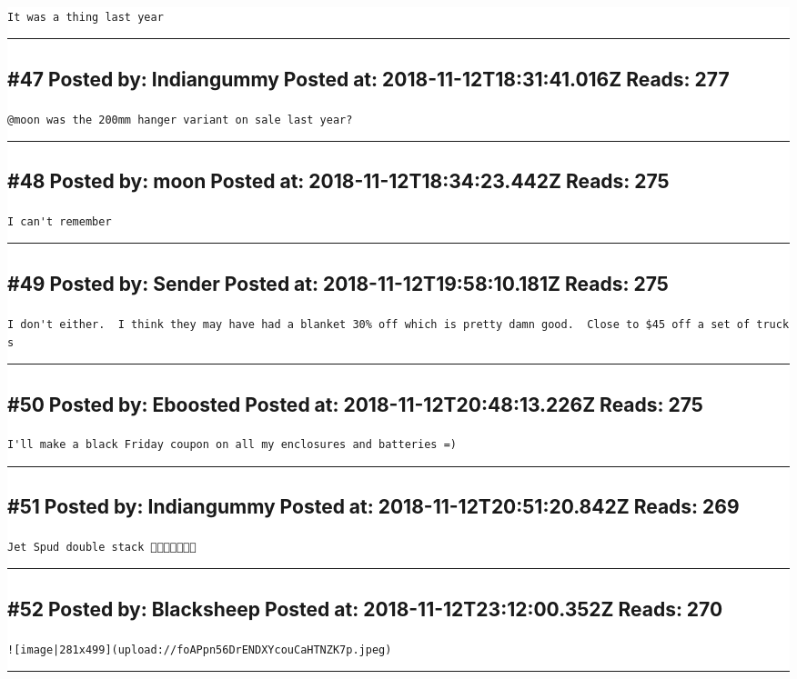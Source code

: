 ```
It was a thing last year
```

---
## \#47 Posted by: Indiangummy Posted at: 2018-11-12T18:31:41.016Z Reads: 277

```
@moon was the 200mm hanger variant on sale last year?
```

---
## \#48 Posted by: moon Posted at: 2018-11-12T18:34:23.442Z Reads: 275

```
I can't remember
```

---
## \#49 Posted by: Sender Posted at: 2018-11-12T19:58:10.181Z Reads: 275

```
I don't either.  I think they may have had a blanket 30% off which is pretty damn good.  Close to $45 off a set of trucks
```

---
## \#50 Posted by: Eboosted Posted at: 2018-11-12T20:48:13.226Z Reads: 275

```
I'll make a black Friday coupon on all my enclosures and batteries =)
```

---
## \#51 Posted by: Indiangummy Posted at: 2018-11-12T20:51:20.842Z Reads: 269

```
Jet Spud double stack 🙏🙏🙏🙏🙏🙏🙏
```

---
## \#52 Posted by: Blacksheep Posted at: 2018-11-12T23:12:00.352Z Reads: 270

```
![image|281x499](upload://foAPpn56DrENDXYcouCaHTNZK7p.jpeg)
```

---